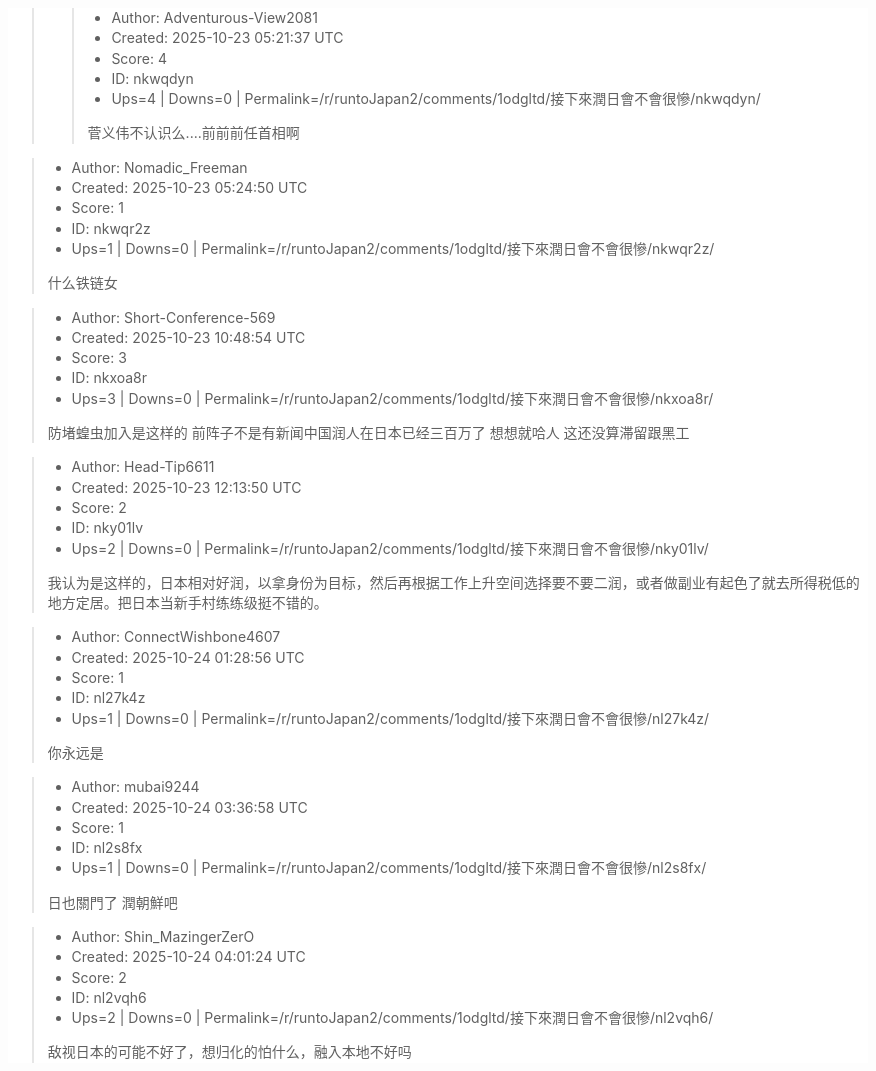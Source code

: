 >> - Author: Adventurous-View2081
>> - Created: 2025-10-23 05:21:37 UTC
>> - Score: 4
>> - ID: nkwqdyn
>> - Ups=4 | Downs=0 | Permalink=/r/runtoJapan2/comments/1odgltd/接下來潤日會不會很慘/nkwqdyn/
>>
>> 菅义伟不认识么....前前前任首相啊

> - Author: Nomadic_Freeman
> - Created: 2025-10-23 05:24:50 UTC
> - Score: 1
> - ID: nkwqr2z
> - Ups=1 | Downs=0 | Permalink=/r/runtoJapan2/comments/1odgltd/接下來潤日會不會很慘/nkwqr2z/
>
> 什么铁链女

> - Author: Short-Conference-569
> - Created: 2025-10-23 10:48:54 UTC
> - Score: 3
> - ID: nkxoa8r
> - Ups=3 | Downs=0 | Permalink=/r/runtoJapan2/comments/1odgltd/接下來潤日會不會很慘/nkxoa8r/
>
> 防堵蝗虫加入是这样的 前阵子不是有新闻中国润人在日本已经三百万了 想想就哈人 这还没算滞留跟黑工

> - Author: Head-Tip6611
> - Created: 2025-10-23 12:13:50 UTC
> - Score: 2
> - ID: nky01lv
> - Ups=2 | Downs=0 | Permalink=/r/runtoJapan2/comments/1odgltd/接下來潤日會不會很慘/nky01lv/
>
> 我认为是这样的，日本相对好润，以拿身份为目标，然后再根据工作上升空间选择要不要二润，或者做副业有起色了就去所得税低的地方定居。把日本当新手村练练级挺不错的。

> - Author: ConnectWishbone4607
> - Created: 2025-10-24 01:28:56 UTC
> - Score: 1
> - ID: nl27k4z
> - Ups=1 | Downs=0 | Permalink=/r/runtoJapan2/comments/1odgltd/接下來潤日會不會很慘/nl27k4z/
>
> 你永远是

> - Author: mubai9244
> - Created: 2025-10-24 03:36:58 UTC
> - Score: 1
> - ID: nl2s8fx
> - Ups=1 | Downs=0 | Permalink=/r/runtoJapan2/comments/1odgltd/接下來潤日會不會很慘/nl2s8fx/
>
> 日也關門了
> 潤朝鮮吧

> - Author: Shin_MazingerZerO
> - Created: 2025-10-24 04:01:24 UTC
> - Score: 2
> - ID: nl2vqh6
> - Ups=2 | Downs=0 | Permalink=/r/runtoJapan2/comments/1odgltd/接下來潤日會不會很慘/nl2vqh6/
>
> 敌视日本的可能不好了，想归化的怕什么，融入本地不好吗
